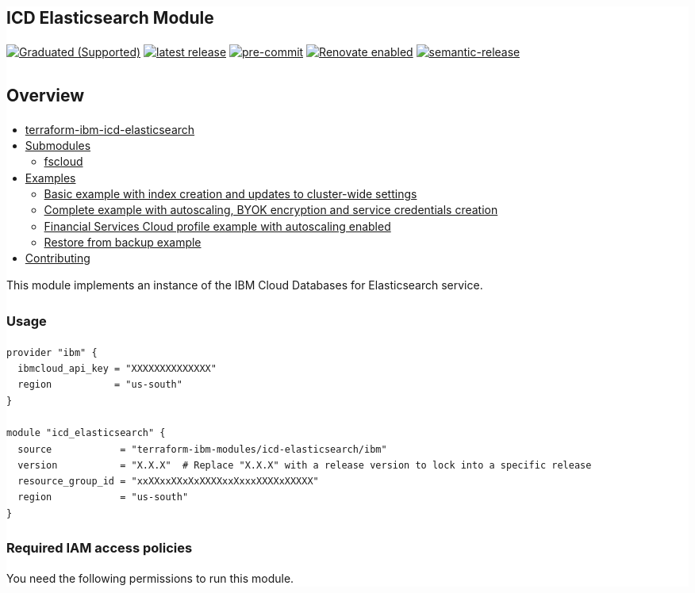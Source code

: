 ## ICD Elasticsearch Module

[![Graduated (Supported)](https://img.shields.io/badge/Status-Graduated%20(Supported)-brightgreen)](https://terraform-ibm-modules.github.io/documentation/#/badge-status)
[![latest release](https://img.shields.io/github/v/release/terraform-ibm-modules/terraform-ibm-icd-elasticsearch?logo=GitHub&sort=semver)](https://github.com/terraform-ibm-modules/terraform-ibm-icd-elasticsearch/releases/latest)
[![pre-commit](https://img.shields.io/badge/pre--commit-enabled-brightgreen?logo=pre-commit&logoColor=white)](https://github.com/pre-commit/pre-commit)
[![Renovate enabled](https://img.shields.io/badge/renovate-enabled-brightgreen.svg)](https://renovatebot.com/)
[![semantic-release](https://img.shields.io/badge/%20%20%F0%9F%93%A6%F0%9F%9A%80-semantic--release-e10079.svg)](https://github.com/semantic-release/semantic-release)



## Overview
* [terraform-ibm-icd-elasticsearch](#terraform-ibm-icd-elasticsearch)
* [Submodules](./modules)
    * [fscloud](./modules/fscloud)
* [Examples](./examples)
    * [Basic example with index creation and updates to cluster-wide settings](./examples/basic)
    * [Complete example with autoscaling, BYOK encryption and service credentials creation](./examples/complete)
    * [Financial Services Cloud profile example with autoscaling enabled](./examples/fscloud)
    * [Restore from backup example](./examples/backup-restore)
* [Contributing](#contributing)


This module implements an instance of the IBM Cloud Databases for Elasticsearch service.

### Usage



```hcl
provider "ibm" {
  ibmcloud_api_key = "XXXXXXXXXXXXXX"
  region           = "us-south"
}

module "icd_elasticsearch" {
  source            = "terraform-ibm-modules/icd-elasticsearch/ibm"
  version           = "X.X.X"  # Replace "X.X.X" with a release version to lock into a specific release
  resource_group_id = "xxXXxxXXxXxXXXXxxXxxxXXXXxXXXXX"
  region            = "us-south"
}
```

### Required IAM access policies

You need the following permissions to run this module.
